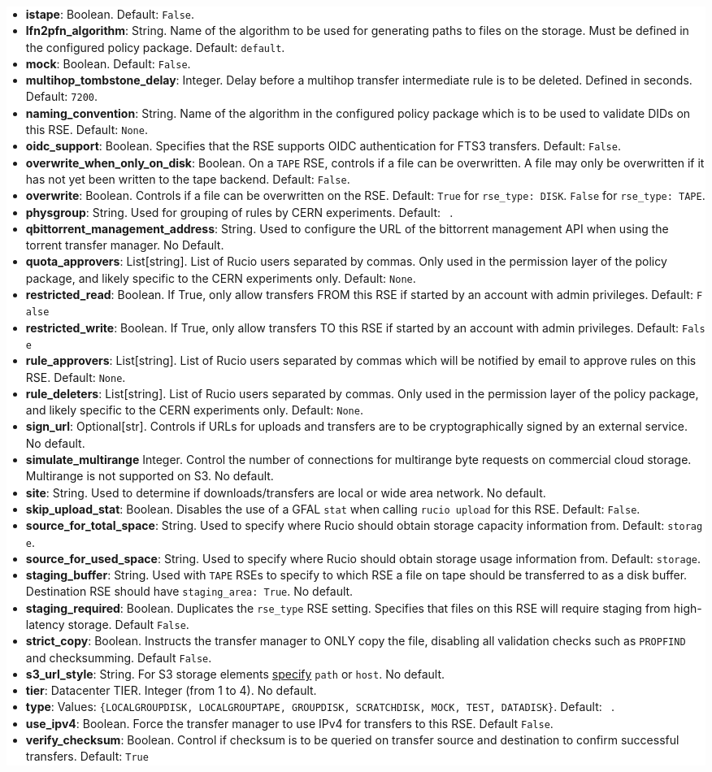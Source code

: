 - **istape**: Boolean. Default: `False`.
- **lfn2pfn_algorithm**: String. Name of the algorithm to be used for generating paths to files on the storage. Must be defined in the configured policy package. Default: `default`.
- **mock**: Boolean. Default: `False`.
- **multihop_tombstone_delay**: Integer. Delay before a multihop transfer intermediate rule is to be deleted. Defined in seconds. Default: `7200`.
- **naming_convention**: String. Name of the algorithm in the configured policy package which is to be used to validate DIDs on this RSE. Default: `None`.
- **oidc_support**: Boolean. Specifies that the RSE supports OIDC authentication for FTS3 transfers. Default: `False`.
- **overwrite_when_only_on_disk**: Boolean. On a `TAPE` RSE, controls if a file can be overwritten. A file may only be overwritten if it has not yet been written to the tape backend. Default: `False`.
- **overwrite**: Boolean. Controls if a file can be overwritten on the RSE. Default: `True` for `rse_type: DISK`. `False` for `rse_type: TAPE`.
- **physgroup**: String. Used for grouping of rules by CERN experiments. Default: ` `.
- **qbittorrent_management_address**: String. Used to configure the URL of the bittorrent management API when using the torrent transfer manager. No Default.
- **quota_approvers**: List[string]. List of Rucio users separated by commas. Only used in the permission layer of the policy package, and likely specific to the CERN experiments only. Default: `None`.
- **restricted_read**: Boolean. If True, only allow transfers FROM this RSE if started by an account with admin privileges. Default: `False`
- **restricted_write**: Boolean. If True, only allow transfers TO this RSE if started by an account with admin privileges. Default: `False`
- **rule_approvers**: List[string]. List of Rucio users separated by commas which will be notified by email to approve rules on this RSE. Default: `None`.
- **rule_deleters**: List[string]. List of Rucio users separated by commas. Only used in the permission layer of the policy package, and likely specific to the CERN experiments only. Default: `None`.
- **sign_url**: Optional[str]. Controls if URLs for uploads and transfers are to be cryptographically signed by an external service. No default.
- **simulate_multirange** Integer. Control the number of connections for multirange byte requests on commercial cloud storage. Multirange is not supported on S3. No default.
- **site**: String. Used to determine if downloads/transfers are local or wide area network. No default.
- **skip_upload_stat**: Boolean. Disables the use of a GFAL `stat` when calling `rucio upload` for this RSE. Default: `False`.
- **source_for_total_space**: String. Used to specify where Rucio should obtain storage capacity information from. Default: `storage`.
- **source_for_used_space**: String. Used to specify where Rucio should obtain storage usage information from. Default: `storage`.
- **staging_buffer**: String. Used with `TAPE` RSEs to specify to which RSE a file on tape should be transferred to as a disk buffer. Destination RSE should have `staging_area: True`. No default.
- **staging_required**: Boolean. Duplicates the `rse_type` RSE setting. Specifies that files on this RSE will require staging from high-latency storage. Default `False`.
- **strict_copy**: Boolean. Instructs the transfer manager to ONLY copy the file, disabling all validation checks such as `PROPFIND` and checksumming. Default `False`.
- **s3_url_style**: String. For S3 storage elements [specify](https://docs.aws.amazon.com/AmazonS3/latest/userguide/VirtualHosting.html) `path` or `host`. No default.
- **tier**: Datacenter TIER. Integer (from 1 to 4). No default.
- **type**: Values: `{LOCALGROUPDISK, LOCALGROUPTAPE, GROUPDISK, SCRATCHDISK, MOCK, TEST, DATADISK}`. Default: ` `.
- **use_ipv4**: Boolean. Force the transfer manager to use IPv4 for transfers to this RSE. Default `False`.
- **verify_checksum**: Boolean. Control if checksum is to be queried on transfer source and destination to confirm successful transfers. Default: `True`
